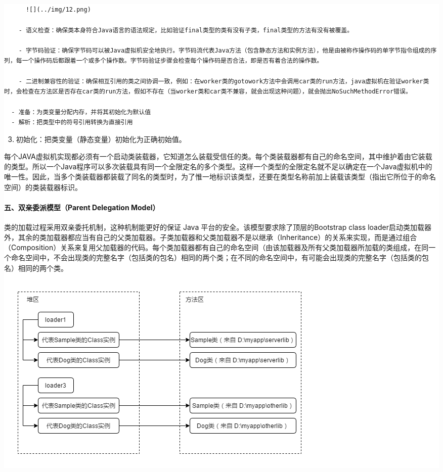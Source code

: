          ![](../img/12.png)

        - 语义检查：确保类本身符合Java语言的语法规定，比如验证final类型的类有没有子类，final类型的方法有没有被覆盖。

        - 字节码验证：确保字节码可以被Java虚拟机安全地执行。字节码流代表Java方法（包含静态方法和实例方法），他是由被称作操作码的单字节指令组成的序列，每一个操作码后都跟着一个或多个操作数。字节码验证步骤会检查每个操作码是否合法，即是否有着合法的操作数。

        - 二进制兼容性的验证：确保相互引用的类之间协调一致，例如：在worker类的gotowork方法中会调用car类的run方法，java虚拟机在验证worker类时，会检查在方法区是否存在car类的run方法，假如不存在（当worker类和car类不兼容，就会出现这种问题），就会抛出NoSuchMethodError错误。

      - 准备：为类变量分配内存，并将其初始化为默认值
      - 解析：把类型中的符号引用转换为直接引用

   3. 初始化：把类变量（静态变量）初始化为正确初始值。


每个JAVA虚拟机实现都必须有一个启动类装载器，它知道怎么装载受信任的类。每个类装载器都有自己的命名空间，其中维护着由它装载的类型。所以一个Java程序可以多次装载具有同一个全限定名的多个类型。这样一个类型的全限定名就不足以确定在一个Java虚拟机中的唯一性。因此，当多个类装载器都装载了同名的类型时，为了惟一地标识该类型，还要在类型名称前加上装载该类型（指出它所位于的命名空间）的类装载器标识。

#### 五、双亲委派模型（Parent Delegation Model）

类的加载过程采用双亲委托机制，这种机制能更好的保证 Java 平台的安全。该模型要求除了顶层的Bootstrap class loader启动类加载器外，其余的类加载器都应当有自己的父类加载器。子类加载器和父类加载器不是以继承（Inheritance）的关系来实现，而是通过组合（Composition）关系来复用父加载器的代码。每个类加载器都有自己的命名空间（由该加载器及所有父类加载器所加载的类组成，在同一个命名空间中，不会出现类的完整名字（包括类的包名）相同的两个类；在不同的命名空间中，有可能会出现类的完整名字（包括类的包名）相同的两个类。

![](../img/9.png)
